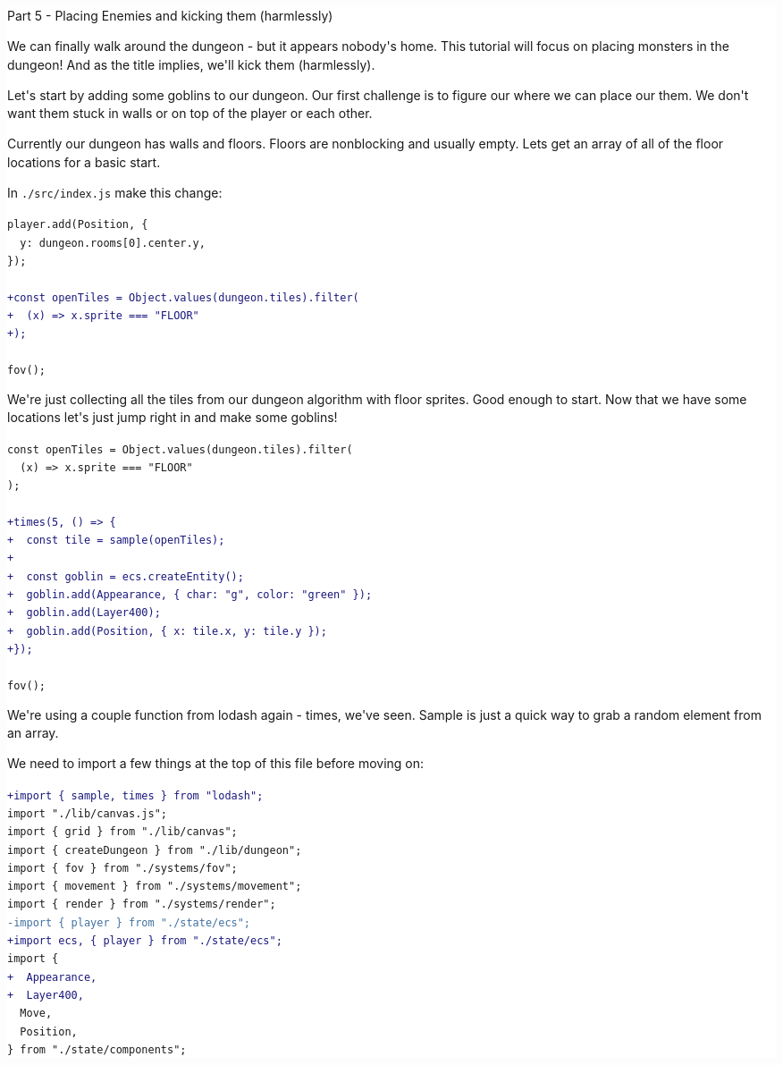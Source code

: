 Part 5 - Placing Enemies and kicking them (harmlessly)

We can finally walk around the dungeon - but it appears nobody's home. This tutorial will focus on placing monsters in the dungeon! And as the title implies, we'll kick them (harmlessly).

Let's start by adding some goblins to our dungeon. Our first challenge is to figure our where we can place our them. We don't want them stuck in walls or on top of the player or each other.

Currently our dungeon has walls and floors. Floors are nonblocking and usually empty. Lets get an array of all of the floor locations for a basic start.

In `./src/index.js` make this change:

```diff
player.add(Position, {
  y: dungeon.rooms[0].center.y,
});

+const openTiles = Object.values(dungeon.tiles).filter(
+  (x) => x.sprite === "FLOOR"
+);

fov();
```

We're just collecting all the tiles from our dungeon algorithm with floor sprites. Good enough to start. Now that we have some locations let's just jump right in and make some goblins!

```diff
const openTiles = Object.values(dungeon.tiles).filter(
  (x) => x.sprite === "FLOOR"
);

+times(5, () => {
+  const tile = sample(openTiles);
+
+  const goblin = ecs.createEntity();
+  goblin.add(Appearance, { char: "g", color: "green" });
+  goblin.add(Layer400);
+  goblin.add(Position, { x: tile.x, y: tile.y });
+});

fov();
```

We're using a couple function from lodash again - times, we've seen. Sample is just a quick way to grab a random element from an array.

We need to import a few things at the top of this file before moving on:

```diff
+import { sample, times } from "lodash";
import "./lib/canvas.js";
import { grid } from "./lib/canvas";
import { createDungeon } from "./lib/dungeon";
import { fov } from "./systems/fov";
import { movement } from "./systems/movement";
import { render } from "./systems/render";
-import { player } from "./state/ecs";
+import ecs, { player } from "./state/ecs";
import {
+  Appearance,
+  Layer400,
  Move,
  Position,
} from "./state/components";
```
